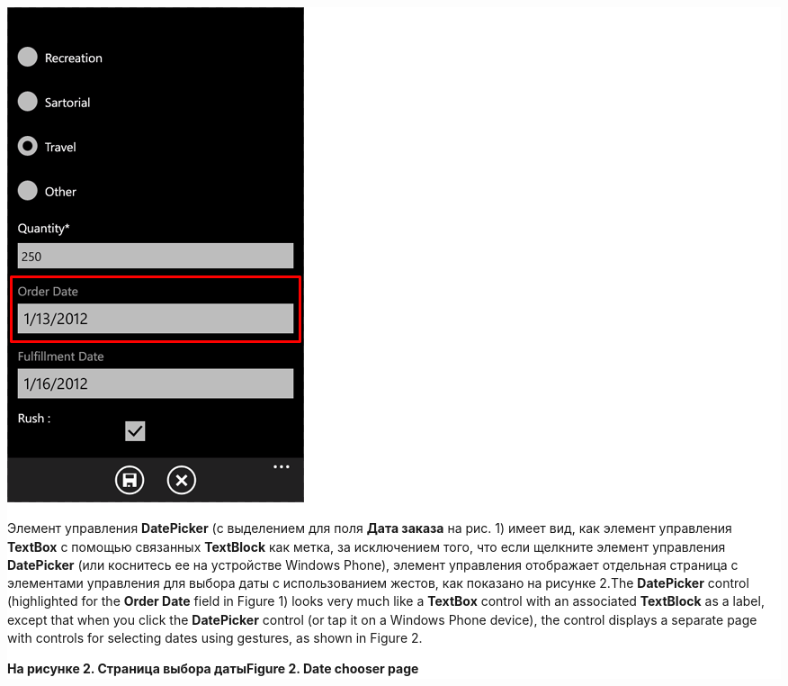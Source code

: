 ![Форма редактирования с элементом управления DatePicker](../images/787df903-833d-4a12-a692-716ceaf54c10.gif)
  
    
    
<span data-ttu-id="2a486-186">Элемент управления **DatePicker** (с выделением для поля **Дата заказа** на рис. 1) имеет вид, как элемент управления **TextBox** с помощью связанных **TextBlock** как метка, за исключением того, что если щелкните элемент управления **DatePicker** (или коснитесь ее на устройстве Windows Phone), элемент управления отображает отдельная страница с элементами управления для выбора даты с использованием жестов, как показано на рисунке 2.</span><span class="sxs-lookup"><span data-stu-id="2a486-186">The **DatePicker** control (highlighted for the **Order Date** field in Figure 1) looks very much like a **TextBox** control with an associated **TextBlock** as a label, except that when you click the **DatePicker** control (or tap it on a Windows Phone device), the control displays a separate page with controls for selecting dates using gestures, as shown in Figure 2.</span></span>
  
    
    

<span data-ttu-id="2a486-187">**На рисунке 2. Страница выбора даты**</span><span class="sxs-lookup"><span data-stu-id="2a486-187">**Figure 2. Date chooser page**</span></span>

  
    
    

  
    
    